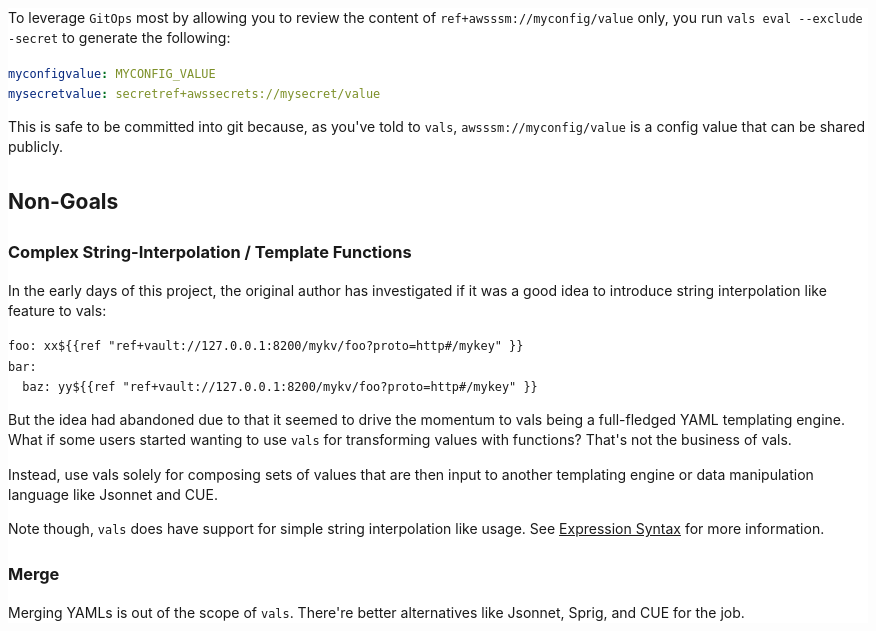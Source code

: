 To leverage `GitOps` most by allowing you to review the content of `ref+awsssm://myconfig/value` only, you run `vals eval --exclude-secret` to generate the following:

```yaml
myconfigvalue: MYCONFIG_VALUE
mysecretvalue: secretref+awssecrets://mysecret/value
```

This is safe to be committed into git because, as you've told to `vals`, `awsssm://myconfig/value` is a config value that can be shared publicly.

## Non-Goals

### Complex String-Interpolation / Template Functions

In the early days of this project, the original author has investigated if it was a good idea to introduce string interpolation like feature to vals:

```
foo: xx${{ref "ref+vault://127.0.0.1:8200/mykv/foo?proto=http#/mykey" }}
bar:
  baz: yy${{ref "ref+vault://127.0.0.1:8200/mykv/foo?proto=http#/mykey" }}
```

But the idea had abandoned due to that it seemed to drive the momentum to vals being a full-fledged YAML templating engine. What if some users started wanting to use `vals` for transforming values with functions?
That's not the business of vals.

Instead, use vals solely for composing sets of values that are then input to another templating engine or data manipulation language like Jsonnet and CUE.

Note though, `vals` does have support for simple string interpolation like usage. See [Expression Syntax](#expression-syntax) for more information.

### Merge

Merging YAMLs is out of the scope of `vals`. There're better alternatives like Jsonnet, Sprig, and CUE for the job.
